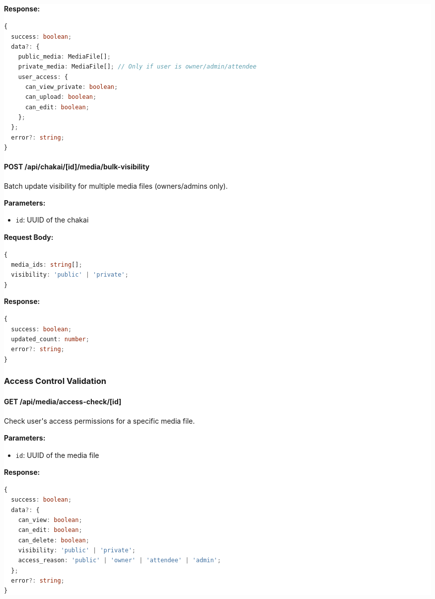 **Response:**
```typescript
{
  success: boolean;
  data?: {
    public_media: MediaFile[];
    private_media: MediaFile[]; // Only if user is owner/admin/attendee
    user_access: {
      can_view_private: boolean;
      can_upload: boolean;
      can_edit: boolean;
    };
  };
  error?: string;
}
```

#### POST /api/chakai/[id]/media/bulk-visibility
Batch update visibility for multiple media files (owners/admins only).

**Parameters:**
- `id`: UUID of the chakai

**Request Body:**
```typescript
{
  media_ids: string[];
  visibility: 'public' | 'private';
}
```

**Response:**
```typescript
{
  success: boolean;
  updated_count: number;
  error?: string;
}
```

### Access Control Validation

#### GET /api/media/access-check/[id]
Check user's access permissions for a specific media file.

**Parameters:**
- `id`: UUID of the media file

**Response:**
```typescript
{
  success: boolean;
  data?: {
    can_view: boolean;
    can_edit: boolean;
    can_delete: boolean;
    visibility: 'public' | 'private';
    access_reason: 'public' | 'owner' | 'attendee' | 'admin';
  };
  error?: string;
}
```
